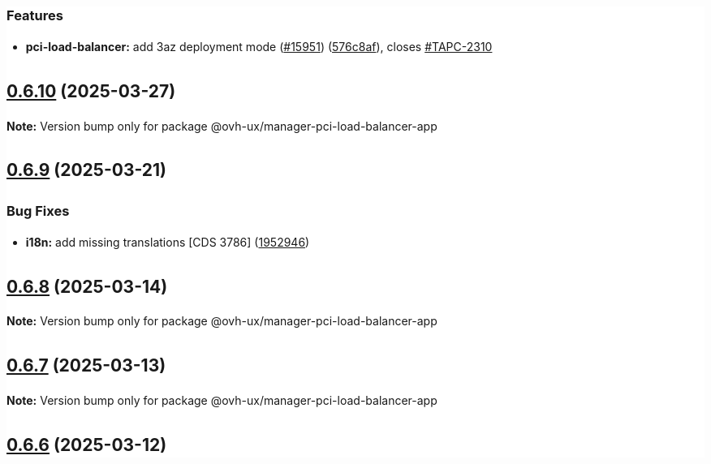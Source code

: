 
### Features

* **pci-load-balancer:** add 3az deployment mode ([#15951](https://github.com/ovh/manager/issues/15951)) ([576c8af](https://github.com/ovh/manager/commit/576c8afabd482a0eb024f19ac5508d888046c9a7)), closes [#TAPC-2310](https://github.com/ovh/manager/issues/TAPC-2310)





## [0.6.10](https://github.com/ovh/manager/compare/@ovh-ux/manager-pci-load-balancer-app@0.6.9...@ovh-ux/manager-pci-load-balancer-app@0.6.10) (2025-03-27)

**Note:** Version bump only for package @ovh-ux/manager-pci-load-balancer-app





## [0.6.9](https://github.com/ovh/manager/compare/@ovh-ux/manager-pci-load-balancer-app@0.6.8...@ovh-ux/manager-pci-load-balancer-app@0.6.9) (2025-03-21)


### Bug Fixes

* **i18n:** add missing translations [CDS 3786] ([1952946](https://github.com/ovh/manager/commit/195294632516194a99f582ee21497a47134d0e6b))





## [0.6.8](https://github.com/ovh/manager/compare/@ovh-ux/manager-pci-load-balancer-app@0.6.7...@ovh-ux/manager-pci-load-balancer-app@0.6.8) (2025-03-14)

**Note:** Version bump only for package @ovh-ux/manager-pci-load-balancer-app





## [0.6.7](https://github.com/ovh/manager/compare/@ovh-ux/manager-pci-load-balancer-app@0.6.6...@ovh-ux/manager-pci-load-balancer-app@0.6.7) (2025-03-13)

**Note:** Version bump only for package @ovh-ux/manager-pci-load-balancer-app





## [0.6.6](https://github.com/ovh/manager/compare/@ovh-ux/manager-pci-load-balancer-app@0.6.5...@ovh-ux/manager-pci-load-balancer-app@0.6.6) (2025-03-12)
